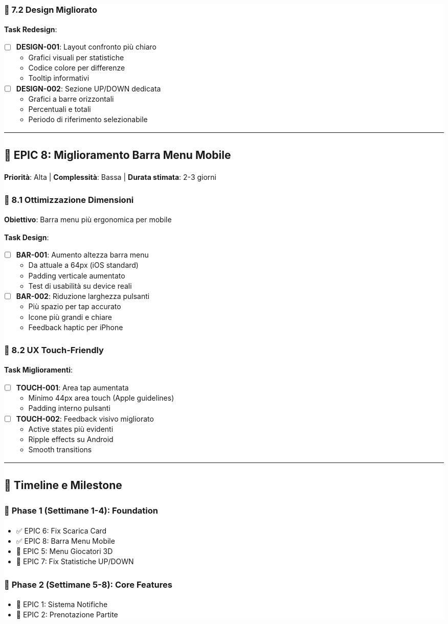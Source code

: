 ### 🎨 7.2 Design Migliorato
**Task Redesign**:
- [ ] **DESIGN-001**: Layout confronto più chiaro
  - Grafici visuali per statistiche
  - Codice colore per differenze
  - Tooltip informativi
- [ ] **DESIGN-002**: Sezione UP/DOWN dedicata
  - Grafici a barre orizzontali
  - Percentuali e totali
  - Periodo di riferimento selezionabile

---

## 📱 EPIC 8: Miglioramento Barra Menu Mobile
**Priorità**: Alta | **Complessità**: Bassa | **Durata stimata**: 2-3 giorni

### 📐 8.1 Ottimizzazione Dimensioni
**Obiettivo**: Barra menu più ergonomica per mobile

**Task Design**:
- [ ] **BAR-001**: Aumento altezza barra menu
  - Da attuale a 64px (iOS standard)
  - Padding verticale aumentato
  - Test di usabilità su device reali
- [ ] **BAR-002**: Riduzione larghezza pulsanti
  - Più spazio per tap accurato
  - Icone più grandi e chiare
  - Feedback haptic per iPhone

### 🎯 8.2 UX Touch-Friendly
**Task Miglioramenti**:
- [ ] **TOUCH-001**: Area tap aumentata
  - Minimo 44px area touch (Apple guidelines)
  - Padding interno pulsanti
- [ ] **TOUCH-002**: Feedback visivo migliorato
  - Active states più evidenti
  - Ripple effects su Android
  - Smooth transitions

---

## 📅 Timeline e Milestone

### 🚀 **Phase 1** (Settimane 1-4): Foundation
- ✅ EPIC 6: Fix Scarica Card
- ✅ EPIC 8: Barra Menu Mobile  
- 🔄 EPIC 5: Menu Giocatori 3D
- 🔄 EPIC 7: Fix Statistiche UP/DOWN

### 🚀 **Phase 2** (Settimane 5-8): Core Features
- 🔄 EPIC 1: Sistema Notifiche
- 🔄 EPIC 2: Prenotazione Partite
